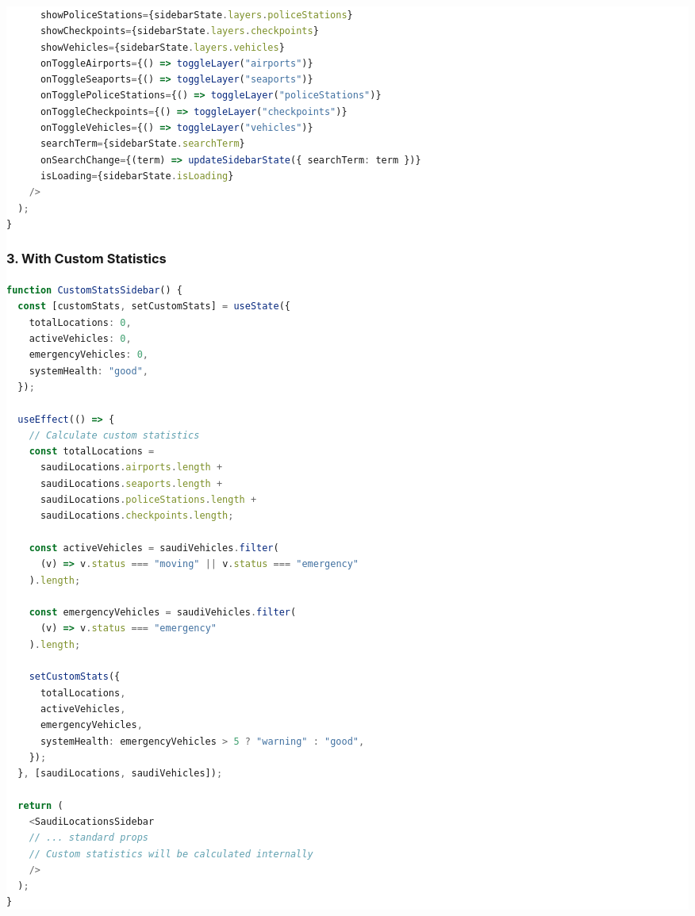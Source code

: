 ```typescript
      showPoliceStations={sidebarState.layers.policeStations}
      showCheckpoints={sidebarState.layers.checkpoints}
      showVehicles={sidebarState.layers.vehicles}
      onToggleAirports={() => toggleLayer("airports")}
      onToggleSeaports={() => toggleLayer("seaports")}
      onTogglePoliceStations={() => toggleLayer("policeStations")}
      onToggleCheckpoints={() => toggleLayer("checkpoints")}
      onToggleVehicles={() => toggleLayer("vehicles")}
      searchTerm={sidebarState.searchTerm}
      onSearchChange={(term) => updateSidebarState({ searchTerm: term })}
      isLoading={sidebarState.isLoading}
    />
  );
}
```

### 3. With Custom Statistics

```typescript
function CustomStatsSidebar() {
  const [customStats, setCustomStats] = useState({
    totalLocations: 0,
    activeVehicles: 0,
    emergencyVehicles: 0,
    systemHealth: "good",
  });

  useEffect(() => {
    // Calculate custom statistics
    const totalLocations =
      saudiLocations.airports.length +
      saudiLocations.seaports.length +
      saudiLocations.policeStations.length +
      saudiLocations.checkpoints.length;

    const activeVehicles = saudiVehicles.filter(
      (v) => v.status === "moving" || v.status === "emergency"
    ).length;

    const emergencyVehicles = saudiVehicles.filter(
      (v) => v.status === "emergency"
    ).length;

    setCustomStats({
      totalLocations,
      activeVehicles,
      emergencyVehicles,
      systemHealth: emergencyVehicles > 5 ? "warning" : "good",
    });
  }, [saudiLocations, saudiVehicles]);

  return (
    <SaudiLocationsSidebar
    // ... standard props
    // Custom statistics will be calculated internally
    />
  );
}
```
